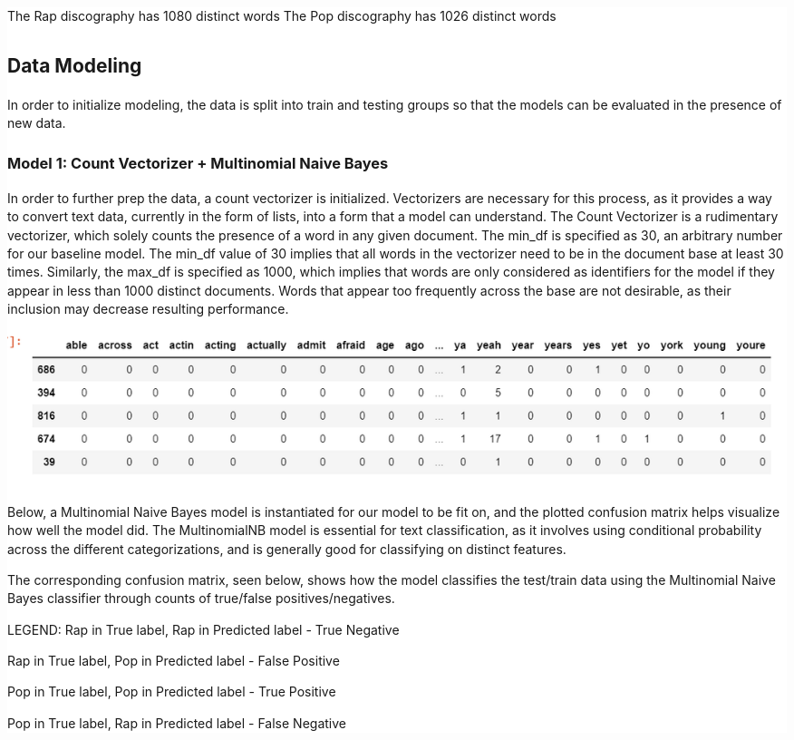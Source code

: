 The Rap discography has 1080 distinct words
The Pop discography has 1026 distinct words


## Data Modeling

In order to initialize modeling, the data is split into train and testing groups so that the models can be evaluated in the presence of new data.

### Model 1: Count Vectorizer + Multinomial Naive Bayes

In order to further prep the data, a count vectorizer is initialized. Vectorizers are necessary for this process, as it provides a way to convert text data, currently in the form of lists, into a form that a model can understand. The Count Vectorizer is a rudimentary vectorizer, which solely counts the presence of a word in any given document. The min_df is specified as 30, an arbitrary number for our baseline model. The min_df value of 30 implies that all words in the vectorizer need to be in the document base at least 30 times. Similarly, the max_df is specified as 1000, which implies that words are only considered as identifiers for the model if they appear in less than 1000 distinct documents. Words that appear too frequently across the base are not desirable, as their inclusion may decrease resulting performance.

![view](https://github.com/n0vah917/dsc-phase-4-project-v2-3/blob/main/images/2.png)

Below, a Multinomial Naive Bayes model is instantiated for our model to be fit on, and the plotted confusion matrix helps visualize how well the model did. The MultinomialNB model is essential for text classification, as it involves using conditional probability across the different categorizations, and is generally good for classifying on distinct features.

The corresponding confusion matrix, seen below, shows how the model classifies the test/train data using the Multinomial Naive Bayes classifier through counts of true/false positives/negatives.

LEGEND: Rap in True label, Rap in Predicted label - True Negative

Rap in True label, Pop in Predicted label - False Positive

Pop in True label, Pop in Predicted label - True Positive

Pop in True label, Rap in Predicted label - False Negative
